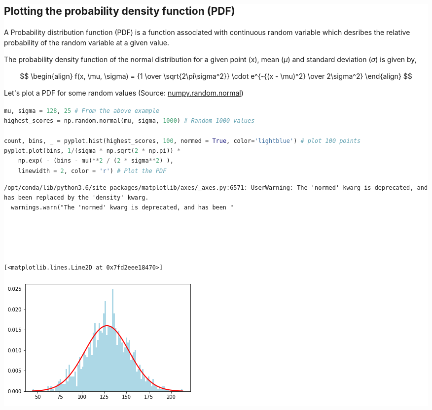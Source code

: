 
## Plotting the probability density function (PDF)

A Probability distribution function (PDF) is a function associated with continuous random variable which desribes the relative probability of the random variable at a given value.

The probability density function of the normal distribution for a given point (x), mean ($\mu$) and standard deviation ($\sigma$)  is given by,

$$
\begin{align}
f(x, \mu, \sigma) = {1 \over \sqrt{2\pi\sigma^2}} \cdot e^{-{(x - \mu)^2} \over 2\sigma^2}
\end{align}
$$

Let's plot a PDF for some random values (Source: [numpy.random.normal](https://docs.scipy.org/doc/numpy-1.14.0/reference/generated/numpy.random.normal.html))


```python
mu, sigma = 128, 25 # From the above example
highest_scores = np.random.normal(mu, sigma, 1000) # Random 1000 values

count, bins, _ = pyplot.hist(highest_scores, 100, normed = True, color='lightblue') # plot 100 points
pyplot.plot(bins, 1/(sigma * np.sqrt(2 * np.pi)) *
    np.exp( - (bins - mu)**2 / (2 * sigma**2) ),
    linewidth = 2, color = 'r') # Plot the PDF
```

    /opt/conda/lib/python3.6/site-packages/matplotlib/axes/_axes.py:6571: UserWarning: The 'normed' kwarg is deprecated, and has been replaced by the 'density' kwarg.
      warnings.warn("The 'normed' kwarg is deprecated, and has been "





    [<matplotlib.lines.Line2D at 0x7fd2eee18470>]




![png](output_14_2.png)
